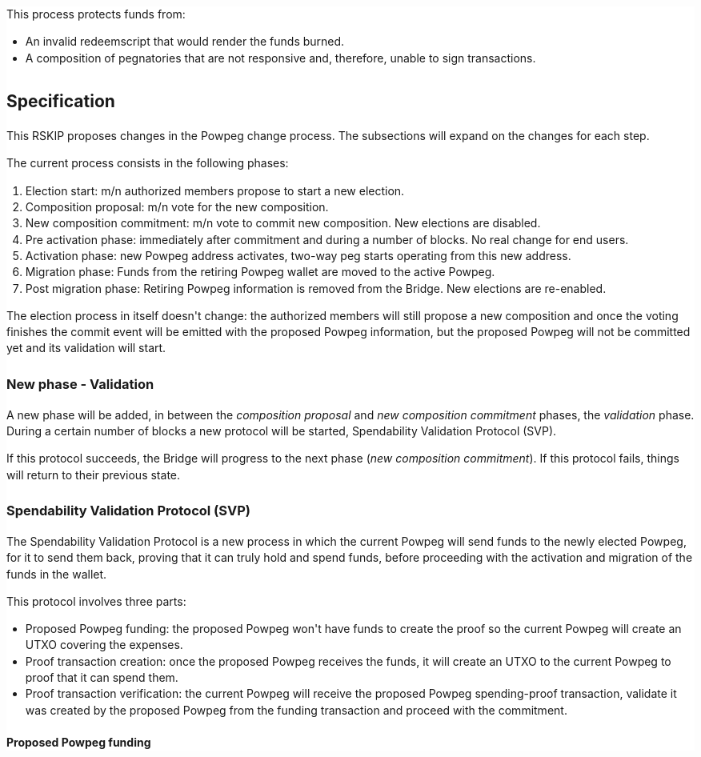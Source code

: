 This process protects funds from:
- An invalid redeemscript that would render the funds burned.
- A composition of pegnatories that are not responsive and, therefore, unable to sign transactions.


## Specification

This RSKIP proposes changes in the Powpeg change process. The subsections will expand on the changes for each step.

The current process consists in the following phases:
1. Election start: m/n authorized members propose to start a new election.
2. Composition proposal: m/n vote for the new composition.
3. New composition commitment: m/n vote to commit new composition. New elections are disabled.
4. Pre activation phase: immediately after commitment and during a number of blocks. No real change for end users.
5. Activation phase: new Powpeg address activates, two-way peg starts operating from this new address.
6. Migration phase: Funds from the retiring Powpeg wallet are moved to the active Powpeg.
7. Post migration phase: Retiring Powpeg information is removed from the Bridge. New elections are re-enabled.

The election process in itself doesn't change: the authorized members will still propose a new composition and once the voting finishes the commit event will be emitted with the proposed Powpeg information, but the proposed Powpeg will not be committed yet and its validation will start.


### New phase - Validation

A new phase will be added, in between the _composition proposal_ and _new composition commitment_ phases, the _validation_ phase.
During a certain number of blocks a new protocol will be started, Spendability Validation Protocol (SVP).

If this protocol succeeds, the Bridge will progress to the next phase (_new composition commitment_).
If this protocol fails, things will return to their previous state.


### Spendability Validation Protocol (SVP)

The Spendability Validation Protocol is a new process in which the current Powpeg will send funds to the newly elected Powpeg, for it to send them back, proving that it can truly hold and spend funds, before proceeding with the activation and migration of the funds in the wallet.

This protocol involves three parts:
- Proposed Powpeg funding: the proposed Powpeg won't have funds to create the proof so the current Powpeg will create an UTXO covering the expenses.
- Proof transaction creation: once the proposed Powpeg receives the funds, it will create an UTXO to the current Powpeg to proof that it can spend them.
- Proof transaction verification: the current Powpeg will receive the proposed Powpeg spending-proof transaction, validate it was created by the proposed Powpeg from the funding transaction and proceed with the commitment.

#### Proposed Powpeg funding
